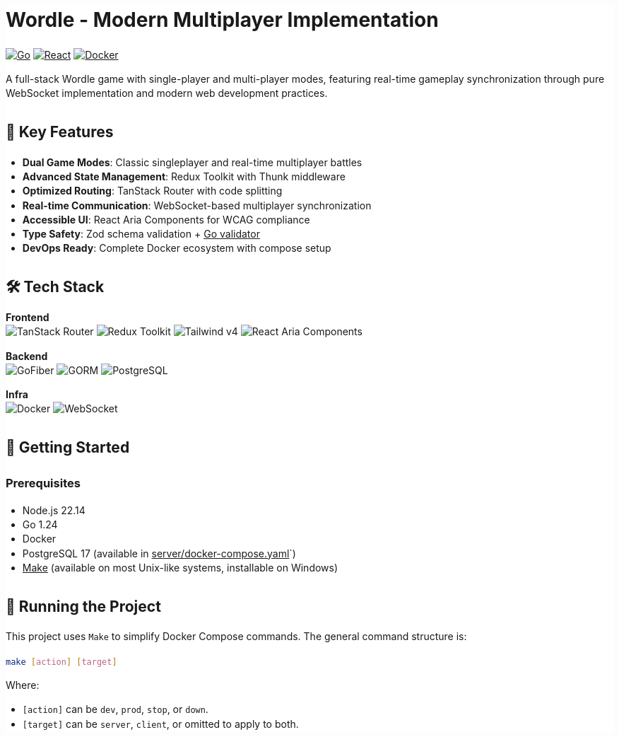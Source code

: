 # Wordle - Modern Multiplayer Implementation

[![Go](https://img.shields.io/badge/Go-1.24.2-blue)](https://golang.org)
[![React](https://img.shields.io/badge/React-19.1-61DAFB)](https://react.dev)
[![Docker](https://img.shields.io/badge/Docker-Compose-2496ED)](https://www.docker.com)

A full-stack Wordle game with single-player and multi-player modes, featuring real-time gameplay synchronization through pure WebSocket implementation and modern web development practices.

## 🌟 Key Features
- **Dual Game Modes**: Classic singleplayer and real-time multiplayer battles
- **Advanced State Management**: Redux Toolkit with Thunk middleware
- **Optimized Routing**: TanStack Router with code splitting
- **Real-time Communication**: WebSocket-based multiplayer synchronization
- **Accessible UI**: React Aria Components for WCAG compliance
- **Type Safety**: Zod schema validation + [Go validator](https://github.com/go-playground/validator)
- **DevOps Ready**: Complete Docker ecosystem with compose setup

## 🛠 Tech Stack
**Frontend**  
![TanStack Router](https://img.shields.io/badge/-TanStack_Router-FF6B42) ![Redux Toolkit](https://img.shields.io/badge/-Redux_Toolkit-764ABC) ![Tailwind v4](https://img.shields.io/badge/-Tailwind_v4-06B6D4) ![React Aria Components](https://img.shields.io/badge/-React%20Aria%20Components-FF4154)

**Backend**  
![GoFiber](https://img.shields.io/badge/-GoFiber-00ADD8) ![GORM](https://img.shields.io/badge/-GORM-00979D) ![PostgreSQL](https://img.shields.io/badge/-PostgreSQL-4169E1)

**Infra**  
![Docker](https://img.shields.io/badge/-Docker-2496ED) ![WebSocket](https://img.shields.io/badge/-WebSocket-010101)

## 🚀 Getting Started

### Prerequisites
- Node.js 22.14
- Go 1.24
- Docker
- PostgreSQL 17 (available in [server/docker-compose.yaml](server/docker-compose.yaml)`)
- [Make](https://www.gnu.org/software/make/) (available on most Unix-like systems, installable on Windows)

## 🚀 Running the Project

This project uses `Make` to simplify Docker Compose commands. The general command structure is:

```bash
make [action] [target]
```
Where:
*   `[action]` can be `dev`, `prod`, `stop`, or `down`.
*   `[target]` can be `server`, `client`, or omitted to apply to both.
